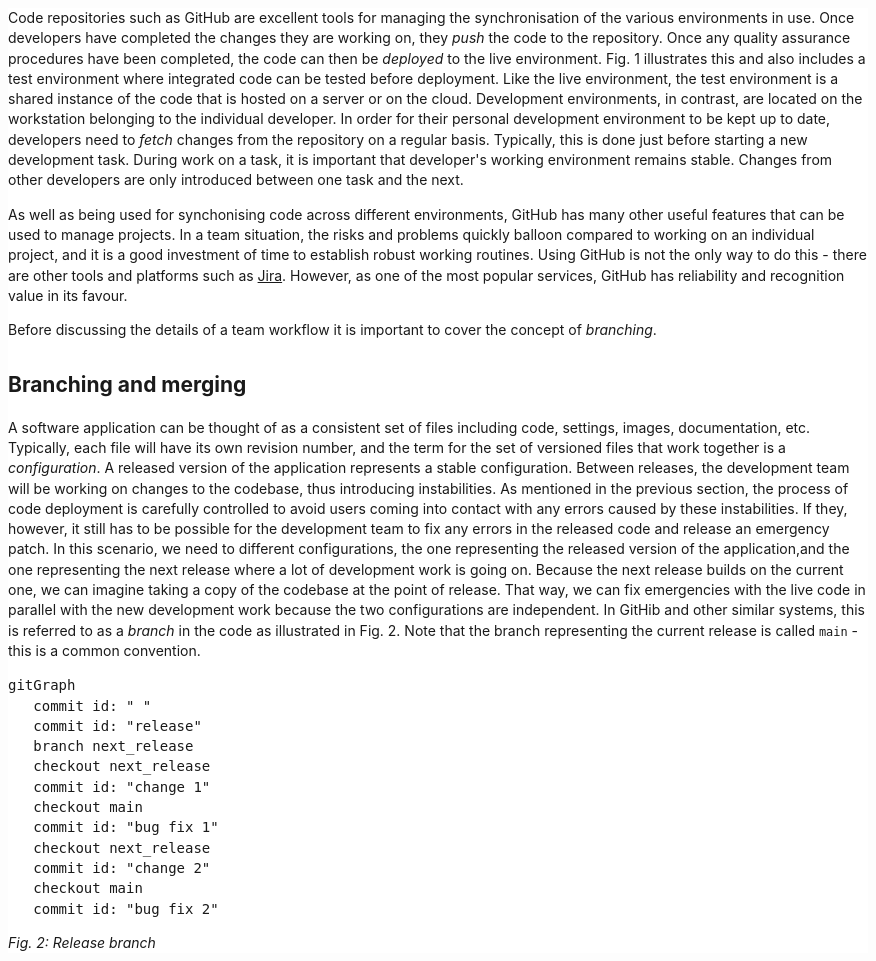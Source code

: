 Code repositories such as GitHub are excellent tools for managing the synchronisation of the
various environments in use. Once developers have completed the changes they are working on, 
they *push* the code to the repository. Once any quality assurance procedures have been 
completed, the code can then be *deployed* to the live environment. Fig. 1 illustrates this
and also includes a test environment where integrated code can be tested before deployment.
Like the live environment, the test environment is a shared instance of the code that is
hosted on a server or on the cloud. Development environments, in contrast, are located on 
the workstation belonging to the individual developer. In order for their personal development
environment to be kept up to date, developers need to *fetch* changes from the repository on
a regular basis. Typically, this is done just before starting a new development task. During
work on a task, it is important that developer's working environment remains stable. Changes
from other developers are only introduced between one task and the next.

As well as being used for synchonising code across different environments, GitHub has 
many other useful features that can be used to manage projects. In a team situation, 
the risks and problems quickly balloon compared to working on an individual project,
and it is a good investment of time to establish robust working routines. Using GitHub 
is not the only way to do this - there are other tools and platforms such as 
[Jira](https://www.atlassian.com/software/jira). However, as one of the most popular 
services, GitHub has reliability and recognition value in its favour.

Before discussing the details of a team workflow it is important to cover the concept of *branching*.

## Branching and merging

A software application can be thought of as a consistent set of files including code, 
settings, images, documentation, etc. Typically, each file will have its  own revision
number, and the term for the set of versioned files that work together is a *configuration*.
A released version of the application represents a stable configuration. Between releases,
the development team will be working on changes to the codebase, thus introducing instabilities.
As mentioned in the previous section, the process of code deployment is carefully controlled
to avoid users coming into contact with any errors caused by these instabilities. If they,
however, it still has to be possible for the development team to fix any errors in the released 
code and release an emergency patch. In this scenario, we need to different configurations,
the one representing the released version of the application,and the one representing the
next release where a lot of development work is going on. Because the next release builds on
the current one, we can imagine taking a copy of the codebase at the point of release. That 
way, we can fix emergencies with the live code in parallel with the new development work 
because the two configurations are independent. In GitHib and other similar systems, this 
is referred to as a *branch* in the code as illustrated in Fig. 2. Note that the branch 
representing the current release is called `main` - this is a common convention.

<pre class="mermaid figure">
gitGraph
   commit id: " "
   commit id: "release"
   branch next_release
   checkout next_release
   commit id: "change 1"
   checkout main
   commit id: "bug fix 1"
   checkout next_release
   commit id: "change 2"
   checkout main
   commit id: "bug fix 2"
</pre>
*Fig. 2: Release branch*
